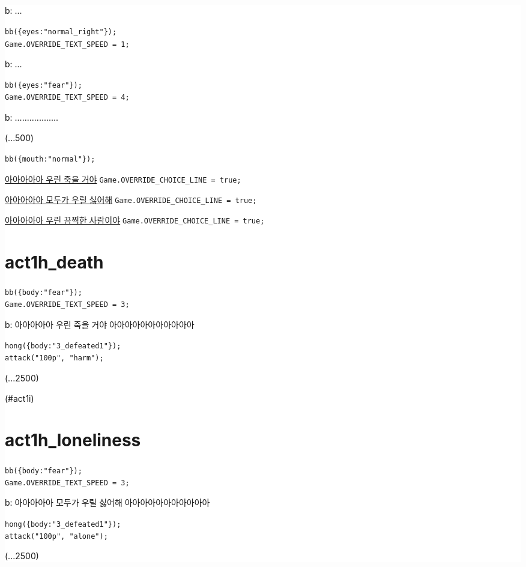 b: ...

```
bb({eyes:"normal_right"});
Game.OVERRIDE_TEXT_SPEED = 1;
```

b: ...

```
bb({eyes:"fear"});
Game.OVERRIDE_TEXT_SPEED = 4;
```

b: ..................

(...500)

`bb({mouth:"normal"});`

[아아아아아 우린 죽을 거야](#act1h_death) `Game.OVERRIDE_CHOICE_LINE = true;`

[아아아아아 모두가 우릴 싫어해](#act1h_loneliness) `Game.OVERRIDE_CHOICE_LINE = true;`

[아아아아아 우린 끔찍한 사람이야](#act1h_worthless) `Game.OVERRIDE_CHOICE_LINE = true;`

# act1h_death

```
bb({body:"fear"});
Game.OVERRIDE_TEXT_SPEED = 3;
```

b: 아아아아아 우린 죽을 거야 아아아아아아아아아아아

```
hong({body:"3_defeated1"});
attack("100p", "harm");
```

(...2500)

(#act1i)

# act1h_loneliness

```
bb({body:"fear"});
Game.OVERRIDE_TEXT_SPEED = 3;
```

b: 아아아아아 모두가 우릴 싫어해 아아아아아아아아아아아

```
hong({body:"3_defeated1"});
attack("100p", "alone");
```

(...2500)
